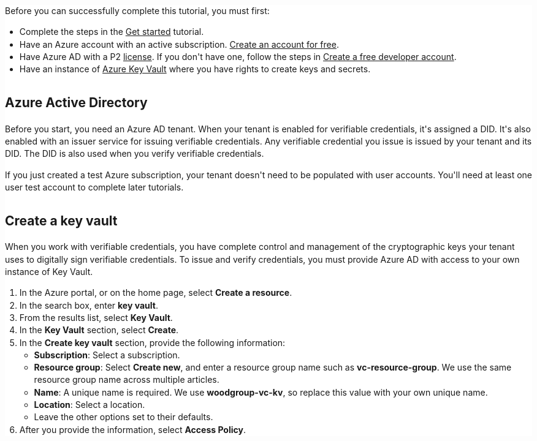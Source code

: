 Before you can successfully complete this tutorial, you must first:

- Complete the steps in the [Get started](get-started-verifiable-credentials.md) tutorial.
- Have an Azure account with an active subscription. [Create an account for free](https://azure.microsoft.com/free/?WT.mc_id=A261C142F).
- Have Azure AD with a P2 [license](https://www.microsoft.com/security/business/identity-access-management/azure-ad-pricing). If you don't have one, follow the steps in [Create a free developer account](how-to-create-a-free-developer-account.md).
- Have an instance of [Azure Key Vault](../../key-vault/general/overview.md) where you have rights to create keys and secrets.

## Azure Active Directory

Before you start, you need an Azure AD tenant. When your tenant is enabled for verifiable credentials, it's assigned a DID. It's also enabled with an issuer service for issuing verifiable credentials. Any verifiable credential you issue is issued by your tenant and its DID. The DID is also used when you verify verifiable credentials.

If you just created a test Azure subscription, your tenant doesn't need to be populated with user accounts. You'll need at least one user test account to complete later tutorials.

## Create a key vault

When you work with verifiable credentials, you have complete control and management of the cryptographic keys your tenant uses to digitally sign verifiable credentials. To issue and verify credentials, you must provide Azure AD with access to your own instance of Key Vault.

1. In the Azure portal, or on the home page, select **Create a resource**.
1. In the search box, enter **key vault**.
1. From the results list, select **Key Vault**.
1. In the **Key Vault** section, select **Create**.
1. In the **Create key vault** section, provide the following information:
    - **Subscription**: Select a subscription.
    - **Resource group**: Select **Create new**, and enter a resource group name such as **vc-resource-group**. We use the same resource group name across multiple articles.
    - **Name**: A unique name is required. We use **woodgroup-vc-kv**, so replace this value with your own unique name.
    - **Location**: Select a location.
    - Leave the other options set to their defaults.
1. After you provide the information, select **Access Policy**.
